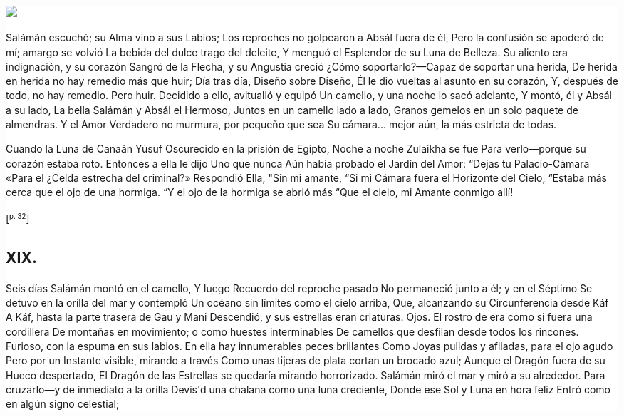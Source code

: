 ![](/image/book/Islam/Salaman_and_Absal/03100.jpg)

Salámán escuchó; su Alma vino a sus Labios;
Los reproches no golpearon a Absál fuera de él,
Pero la confusión se apoderó de mí; amargo se volvió
La bebida del dulce trago del deleite,
Y menguó el Esplendor de su Luna de Belleza.
Su aliento era indignación, y su corazón
Sangró de la Flecha, y su Angustia creció
¿Cómo soportarlo?—Capaz de soportar una herida,
De herida en herida no hay remedio más que huir;
Día tras día, Diseño sobre Diseño,
Él le dio vueltas al asunto en su corazón,
Y, después de todo, no hay remedio. Pero huir.
Decidido a ello, avitualló y equipó
Un camello, y una noche lo sacó adelante,
Y montó, él y Absál a su lado,
La bella Salámán y Absál el Hermoso,
Juntos en un camello lado a lado,
Granos gemelos en un solo paquete de almendras.
Y el Amor Verdadero no murmura, por pequeño que sea
Su cámara... mejor aún, la más estricta de todas.

Cuando la Luna de Canaán Yúsuf
Oscurecido en la prisión de Egipto,
Noche a noche Zulaikha se fue
Para verlo—porque su corazón estaba roto.
Entonces a ella le dijo Uno que nunca
Aún había probado el Jardín del Amor:
“Dejas tu Palacio-Cámara
«Para el ¿Celda estrecha del criminal?»
Respondió Ella, "Sin mi amante,
“Si mi Cámara fuera el Horizonte del Cielo,
“Estaba más cerca que el ojo de una hormiga.
“Y el ojo de la hormiga se abrió más
“Que el cielo, mi Amante conmigo allí!

<span id="p32">[<sup><small>p. 32</small></sup>]</span>

## XIX.

Seis días Salámán montó en el camello,
Y luego Recuerdo del reproche pasado
No permaneció junto a él; y en el Séptimo
Se detuvo en la orilla del mar y contempló
Un océano sin límites como el cielo arriba,
Que, alcanzando su Circunferencia desde Káf
A Káf, hasta la parte trasera de Gau y Mani
Descendió, y sus estrellas eran criaturas. Ojos.
El rostro de era como si fuera una cordillera
De montañas en movimiento; o como huestes interminables
De camellos que desfilan desde todos los rincones.
Furioso, con la espuma en sus labios.
En ella hay innumerables peces brillantes
Como Joyas pulidas y afiladas, para el ojo agudo
Pero por un Instante visible, mirando a través
Como unas tijeras de plata cortan un brocado azul;
Aunque el Dragón fuera de su Hueco despertado,
El Dragón de las Estrellas se quedaría mirando horrorizado.
Salámán miró el mar y miró a su alrededor.
Para cruzarlo—y de inmediato a la orilla
Devis'd una chalana como una luna creciente,
Donde ese Sol y Luna en hora feliz
Entró como en algún signo celestial;